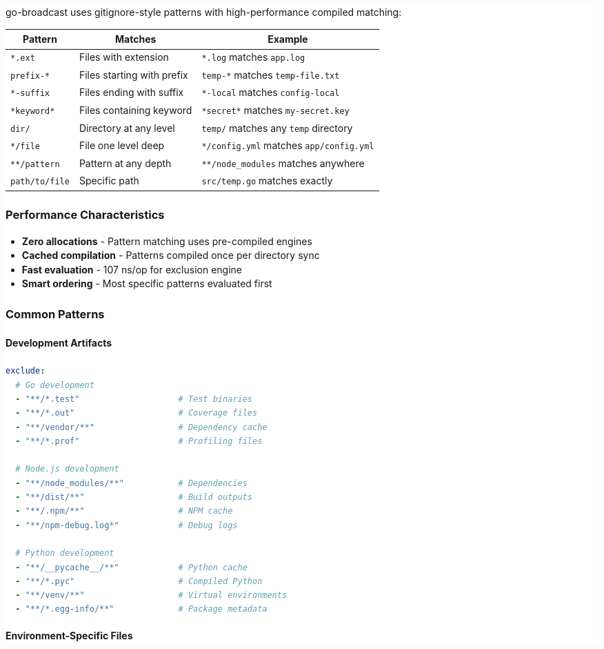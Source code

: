 go-broadcast uses gitignore-style patterns with high-performance compiled matching:

| Pattern | Matches | Example |
|---------|---------|---------|
| `*.ext` | Files with extension | `*.log` matches `app.log` |
| `prefix-*` | Files starting with prefix | `temp-*` matches `temp-file.txt` |
| `*-suffix` | Files ending with suffix | `*-local` matches `config-local` |
| `*keyword*` | Files containing keyword | `*secret*` matches `my-secret.key` |
| `dir/` | Directory at any level | `temp/` matches any `temp` directory |
| `*/file` | File one level deep | `*/config.yml` matches `app/config.yml` |
| `**/pattern` | Pattern at any depth | `**/node_modules` matches anywhere |
| `path/to/file` | Specific path | `src/temp.go` matches exactly |

### Performance Characteristics

- **Zero allocations** - Pattern matching uses pre-compiled engines
- **Cached compilation** - Patterns compiled once per directory sync
- **Fast evaluation** - 107 ns/op for exclusion engine
- **Smart ordering** - Most specific patterns evaluated first

### Common Patterns

#### Development Artifacts

```yaml
exclude:
  # Go development
  - "**/*.test"                    # Test binaries
  - "**/*.out"                     # Coverage files
  - "**/vendor/**"                 # Dependency cache
  - "**/*.prof"                    # Profiling files

  # Node.js development
  - "**/node_modules/**"           # Dependencies
  - "**/dist/**"                   # Build outputs
  - "**/.npm/**"                   # NPM cache
  - "**/npm-debug.log*"            # Debug logs

  # Python development
  - "**/__pycache__/**"            # Python cache
  - "**/*.pyc"                     # Compiled Python
  - "**/venv/**"                   # Virtual environments
  - "**/*.egg-info/**"             # Package metadata
```

#### Environment-Specific Files
